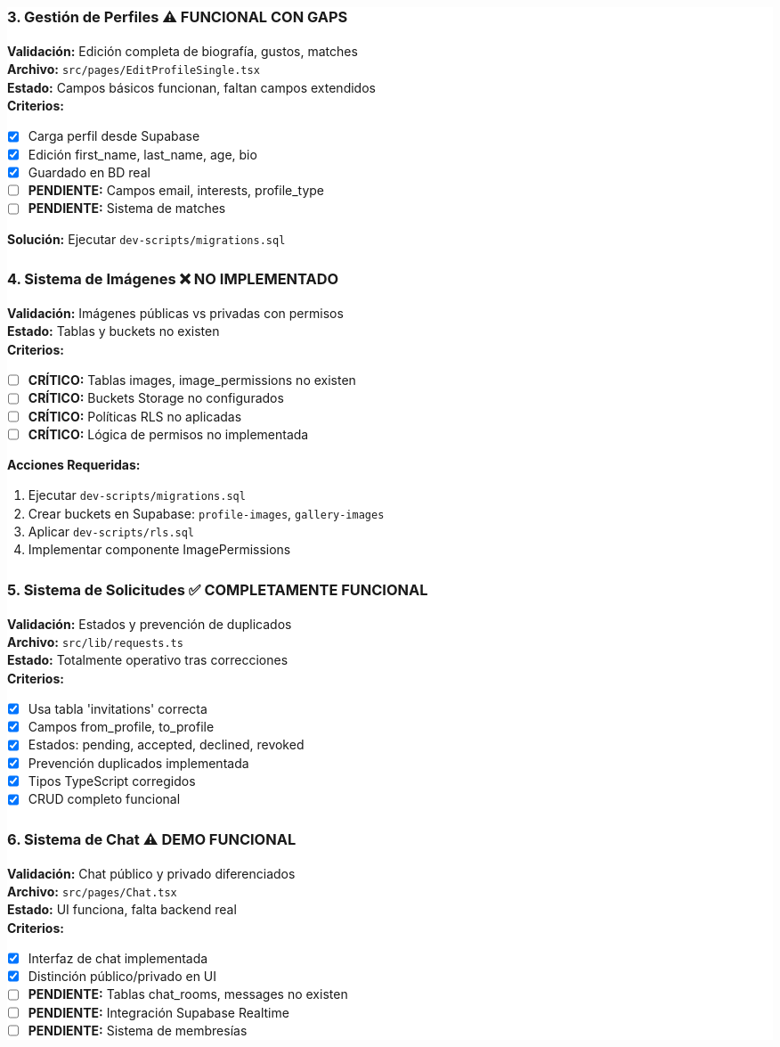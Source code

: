 ### 3. Gestión de Perfiles ⚠️ FUNCIONAL CON GAPS
**Validación:** Edición completa de biografía, gustos, matches  
**Archivo:** `src/pages/EditProfileSingle.tsx`  
**Estado:** Campos básicos funcionan, faltan campos extendidos  
**Criterios:**
- [x] Carga perfil desde Supabase
- [x] Edición first_name, last_name, age, bio
- [x] Guardado en BD real
- [ ] **PENDIENTE:** Campos email, interests, profile_type
- [ ] **PENDIENTE:** Sistema de matches

**Solución:** Ejecutar `dev-scripts/migrations.sql`

### 4. Sistema de Imágenes ❌ NO IMPLEMENTADO
**Validación:** Imágenes públicas vs privadas con permisos  
**Estado:** Tablas y buckets no existen  
**Criterios:**
- [ ] **CRÍTICO:** Tablas images, image_permissions no existen
- [ ] **CRÍTICO:** Buckets Storage no configurados
- [ ] **CRÍTICO:** Políticas RLS no aplicadas
- [ ] **CRÍTICO:** Lógica de permisos no implementada

**Acciones Requeridas:**
1. Ejecutar `dev-scripts/migrations.sql`
2. Crear buckets en Supabase: `profile-images`, `gallery-images`
3. Aplicar `dev-scripts/rls.sql`
4. Implementar componente ImagePermissions

### 5. Sistema de Solicitudes ✅ COMPLETAMENTE FUNCIONAL
**Validación:** Estados y prevención de duplicados  
**Archivo:** `src/lib/requests.ts`  
**Estado:** Totalmente operativo tras correcciones  
**Criterios:**
- [x] Usa tabla 'invitations' correcta
- [x] Campos from_profile, to_profile
- [x] Estados: pending, accepted, declined, revoked
- [x] Prevención duplicados implementada
- [x] Tipos TypeScript corregidos
- [x] CRUD completo funcional

### 6. Sistema de Chat ⚠️ DEMO FUNCIONAL
**Validación:** Chat público y privado diferenciados  
**Archivo:** `src/pages/Chat.tsx`  
**Estado:** UI funciona, falta backend real  
**Criterios:**
- [x] Interfaz de chat implementada
- [x] Distinción público/privado en UI
- [ ] **PENDIENTE:** Tablas chat_rooms, messages no existen
- [ ] **PENDIENTE:** Integración Supabase Realtime
- [ ] **PENDIENTE:** Sistema de membresías
